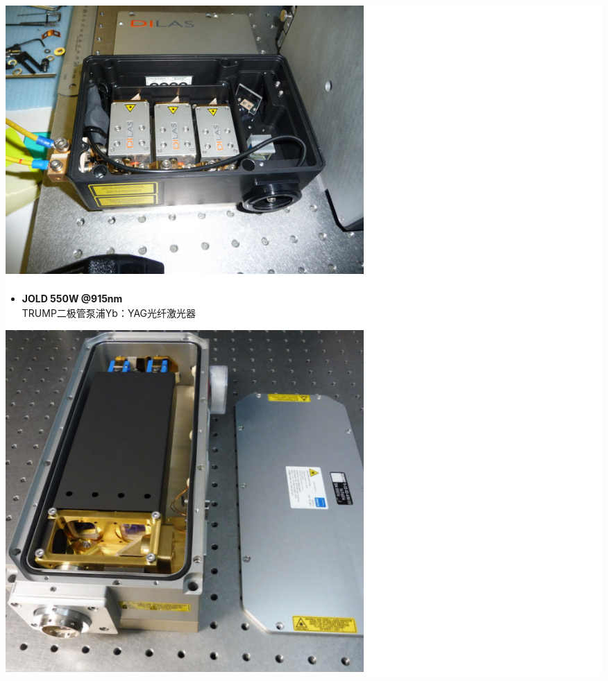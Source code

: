 <img src="./sources/laser/list/pic/P1090634m6.jpg" width="60%"><br> 
---
- **JOLD 550W @915nm** <br> 
TRUMP二极管泵浦Yb：YAG光纤激光器<br> 
<img src="./sources/laser/list/pic/P1020413m6.jpg" width="60%">